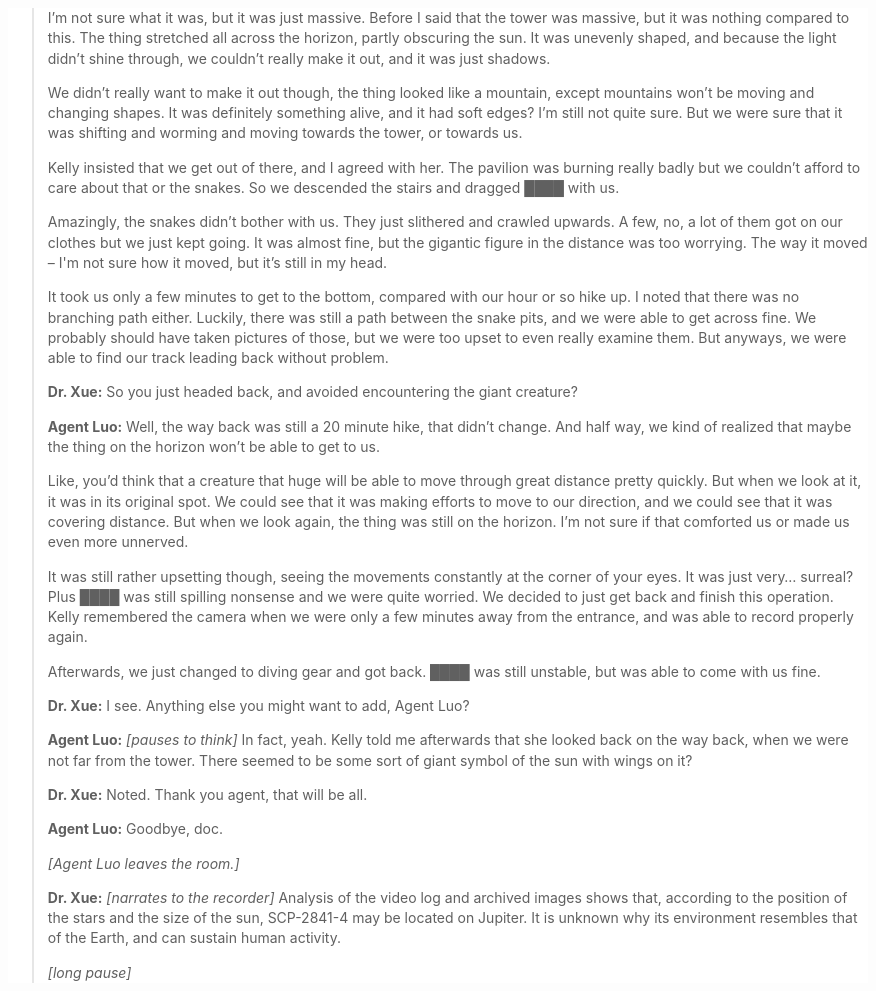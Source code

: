> 
> I’m not sure what it was, but it was just massive. Before I said that the tower was massive, but it was nothing compared to this. The thing stretched all across the horizon, partly obscuring the sun. It was unevenly shaped, and because the light didn’t shine through, we couldn’t really make it out, and it was just shadows.
> 
> We didn’t really want to make it out though, the thing looked like a mountain, except mountains won’t be moving and changing shapes. It was definitely something alive, and it had soft edges? I’m still not quite sure. But we were sure that it was shifting and worming and moving towards the tower, or towards us.
> 
> Kelly insisted that we get out of there, and I agreed with her. The pavilion was burning really badly but we couldn’t afford to care about that or the snakes. So we descended the stairs and dragged ████ with us.
> 
> Amazingly, the snakes didn’t bother with us. They just slithered and crawled upwards. A few, no, a lot of them got on our clothes but we just kept going. It was almost fine, but the gigantic figure in the distance was too worrying. The way it moved – I'm not sure how it moved, but it’s still in my head.
> 
> It took us only a few minutes to get to the bottom, compared with our hour or so hike up. I noted that there was no branching path either. Luckily, there was still a path between the snake pits, and we were able to get across fine. We probably should have taken pictures of those, but we were too upset to even really examine them. But anyways, we were able to find our track leading back without problem.
> 
> **Dr. Xue:** So you just headed back, and avoided encountering the giant creature?
> 
> **Agent Luo:** Well, the way back was still a 20 minute hike, that didn’t change. And half way, we kind of realized that maybe the thing on the horizon won’t be able to get to us.
> 
> Like, you’d think that a creature that huge will be able to move through great distance pretty quickly. But when we look at it, it was in its original spot. We could see that it was making efforts to move to our direction, and we could see that it was covering distance. But when we look again, the thing was still on the horizon. I’m not sure if that comforted us or made us even more unnerved.
> 
> It was still rather upsetting though, seeing the movements constantly at the corner of your eyes. It was just very… surreal? Plus ████ was still spilling nonsense and we were quite worried. We decided to just get back and finish this operation. Kelly remembered the camera when we were only a few minutes away from the entrance, and was able to record properly again.
> 
> Afterwards, we just changed to diving gear and got back. ████ was still unstable, but was able to come with us fine.
> 
> **Dr. Xue:** I see. Anything else you might want to add, Agent Luo?
> 
> **Agent Luo:** _\[pauses to think\]_ In fact, yeah. Kelly told me afterwards that she looked back on the way back, when we were not far from the tower. There seemed to be some sort of giant symbol of the sun with wings on it?
> 
> **Dr. Xue:** Noted. Thank you agent, that will be all.
> 
> **Agent Luo:** Goodbye, doc.
> 
> _\[Agent Luo leaves the room.\]_
> 
> **Dr. Xue:** _\[narrates to the recorder\]_ Analysis of the video log and archived images shows that, according to the position of the stars and the size of the sun, SCP-2841-4 may be located on Jupiter. It is unknown why its environment resembles that of the Earth, and can sustain human activity.
> 
> _\[long pause\]_
> 